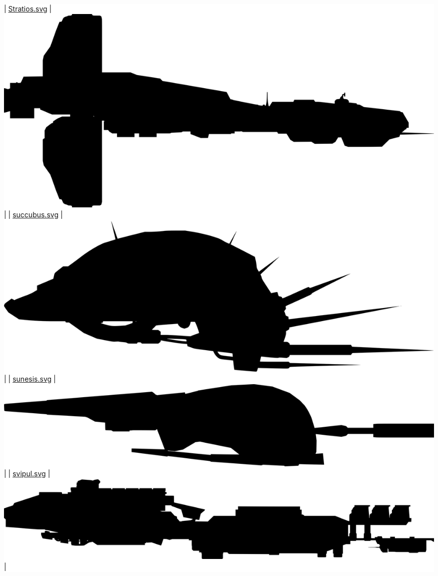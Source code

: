 | [Stratios.svg](./Stratios.svg) | ![](./Stratios.svg) |
| [succubus.svg](./succubus.svg) | ![](./succubus.svg) |
| [sunesis.svg](./sunesis.svg) | ![](./sunesis.svg) |
| [svipul.svg](./svipul.svg) | ![](./svipul.svg) |